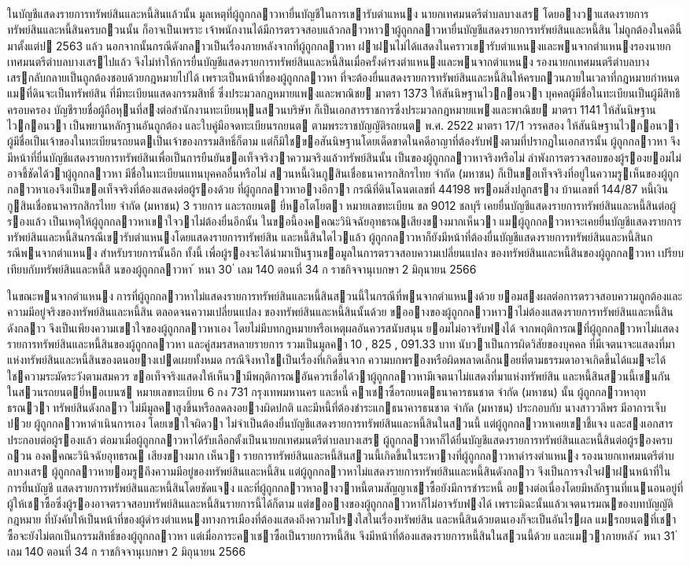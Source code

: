 ในบัญชีแสดงรายการทรัพย์สินและหนี้สินแล้วนั้น มูลเหตุที่ผู้ถูกกลาวหายื่นบัญชีในการเขารับตําแหนง นายกเทศมนตรีตําบลบางเสร โดยอางวาแสดงรายการทรัพย์สินและหนี้สินครบถวนนั้น ก็อาจเป็นเพราะ เจ้าพนักงานได้มีการตรวจสอบแล้วกลาวหาวาผู้ถูกกลาวหายื่นบัญชีแสดงรายการทรัพย์สินและหนี้สิน ไม่ถูกต้องในคดีนี้มาตั้งแต่ป 2563 แล้ว นอกจากนั้นกรณีดังกลาวเป็นเรื่องภายหลังจากที่ผู้ถูกกลาวหา ฝาฝนไม่ได้แสดงในคราวเขารับตําแหนงและพนจากตําแหนงรองนายกเทศมนตรีตําบลบางเสรไปแล้ว จึงไม่ทําให้การยื่นบัญชีแสดงรายการทรัพย์สินและหนี้สินเมื่อครั้งดํารงตําแหนงและพนจากตําแหนง รองนายกเทศมนตรีตําบลบางเสรกลับกลายเป็นถูกต้องชอบด้วยกฎหมายไปได้ เพราะเป็นหน้าที่ของผู้ถูกกลาวหา ที่จะต้องยื่นแสดงรายการทรัพย์สินและหนี้สินให้ครบถวนภายในเวลาที่กฎหมายกําหนด แมที่ดินจะเป็นทรัพย์สิน ที่มีทะเบียนแสดงกรรมสิทธิ์ ซึ่งประมวลกฎหมายแพงและพาณิชย มาตรา 1373 ให้สันนิษฐานไวกอนวา บุคคลผู้มีชื่อในทะเบียนเป็นผู้มีสิทธิครอบครอง บัญชีรายชื่อผู้ถือหุนที่สงต่อสํานักงานทะเบียนหุนสวนบริษัท ก็เป็นเอกสารราชการซึ่งประมวลกฎหมายแพงและพาณิชย มาตรา 1141 ให้สันนิษฐานไวกอนวา เป็นพยานหลักฐานอันถูกต้อง และใบคู่มือจดทะเบียนรถยนต ตามพระราชบัญญัติรถยนต พ.ศ. 2522 มาตรา 17/1 วรรคสอง ให้สันนิษฐานไวกอนวาผู้มีชื่อเป็นเจ้าของในทะเบียนรถยนตเป็นเจ้าของกรรมสิทธิ์ก็ตาม แต่ก็มิใชขอสันนิษฐานโดยเด็ดขาดในคดีอาญาที่ต้องรับฟงตามที่ปรากฏในเอกสารนั้น ผู้ถูกกลาวหา จึงมีหน้าที่ยื่นบัญชีแสดงรายการทรัพย์สินเพื่อเป็นการยืนยันขอเท็จจริงวาความจริงแล้วทรัพย์สินนั้น เป็นของผู้ถูกกลาวหาจริงหรือไม่ ลําพังการตรวจสอบของผู้รองยอมไม่อาจชี้ชัดได้วาผู้ถูกกลาวหา มีชื่อในทะเบียนแทนบุคคลอื่นหรือไม่ สวนหนี้เงินกูสินเชื่อธนาคารกสิกรไทย จํากัด (มหาชน) ก็เป็นขอเท็จจริงที่อยู่ในความรูเห็นของผู้ถูกกลาวหาเองจึงเป็นขอเท็จจริงที่ต้องแสดงต่อผู้รองด้วย ที่ผู้ถูกกลาวหาอางอีกวา กรณีที่ดินโฉนดเลขที่ 44198 พรอมสิ่งปลูกสราง บ้านเลขที่ 144/87 หนี้เงินกูสินเชื่อธนาคารกสิกรไทย จํากัด (มหาชน) 3 รายการ และรถยนต ยี่หอโตโยตา หมายเลขทะเบียน ขล 9012 ชลบุรี เคยยื่นบัญชีแสดงรายการทรัพย์สินและหนี้สินต่อผู้รองแล้ว เป็นเหตุให้ผู้ถูกกลาวหาเขาใจวาไม่ต้องยื่นอีกนั้น ในขอนี้องคคณะวินิจฉัยอุทธรณเสียงขางมากเห็นวา แมผู้ถูกกลาวหาจะเคยยื่นบัญชีแสดงรายการทรัพย์สินและหนี้สินกรณีเขารับตําแหนงโดยแสดงรายการทรัพย์สิน และหนี้สินใดไวแล้ว ผู้ถูกกลาวหาก็ยังมีหน้าที่ต้องยื่นบัญชีแสดงรายการทรัพย์สินและหนี้สินกรณีพนจากตําแหนง สําหรับรายการนั้นอีก ทั้งนี้ เพื่อผู้รองจะได้นํามาเป็นฐานขอมูลในการตรวจสอบความเปลี่ยนแปลง ของทรัพย์สินและหนี้สินของผู้ถูกกลาวหา เปรียบเทียบกับทรัพย์สินและหนี้สิ นของผู้ถูกกลาวหา ้ หนา 30 ่ เลม 140 ตอนที่ 34 ก ราชกิจจานุเบกษา 2 มิถุนายน 2566

ในขณะพนจากตําแหนง การที่ผู้ถูกกลาวหาไม่แสดงรายการทรัพย์สินและหนี้สินสวนนี้ในกรณีที่พนจากตําแหนงด้วย ยอมสงผลต่อการตรวจสอบความถูกต้องและความมีอยู่จริงของทรัพย์สินและหนี้สิน ตลอดจนความเปลี่ยนแปลง ของทรัพย์สินและหนี้สินนั้นด้วย ขออางของผู้ถูกกลาวหาวาไม่ต้องแสดงรายการทรัพย์สินและหนี้สินดังกลาว จึงเป็นเพียงความเขาใจของผู้ถูกกลาวหาเอง โดยไม่มีบทกฎหมายหรือเหตุผลอันควรสนับสนุน ยอมไม่อาจรับฟงได้ จากพฤติการณที่ผู้ถูกกลาวหาไม่แสดงรายการทรัพย์สินและหนี้สินของผู้ถูกกลาวหา และคู่สมรสหลายรายการ รวมเป็นมูลคา 10 , 825 , 091.33 บาท นับวาเป็นการผิดวิสัยของบุคคล ที่มีเจตนาจะแสดงที่มาแห่งทรัพย์สินและหนี้สินของตนอยางเปดเผยทั้งหมด กรณีจึงหาใชเป็นเรื่องที่เกิดขึ้นจาก ความบกพรองหรือผิดพลาดเล็กนอยที่ตามธรรมดาอาจเกิดขึ้นได้แมจะได้ใชความระมัดระวังตามสมควร ขอเท็จจริงแสดงให้เห็นวามีพฤติการณอันควรเชื่อได้วาผู้ถูกกลาวหามีเจตนาไม่แสดงที่มาแห่งทรัพย์สิน และหนี้สินสวนนี้เชนกัน ในสวนรถยนตยี่หอเบนซ หมายเลขทะเบียน 6 กง 731 กรุงเทพมหานคร และหนี้ คาเชาซื้อรถยนตธนาคารธนชาต จํากัด (มหาชน) นั้น ผู้ถูกกลาวหาอุทธรณวา ทรัพย์สินดังกลาว ไม่มีมูลคาสูงขึ้นหรือลดลงอยางผิดปกติ และมีหนี้ที่ต้องชําระแกธนาคารธนชาต จํากัด (มหาชน) ประกอบกับ นางสาววลีพร มีอาการเจ็บปวย ผู้ถูกกลาวหาดําเนินการเอง โดยเขาใจผิดวา ไม่จําเป็นต้องยื่นบัญชีแสดงรายการทรัพย์สินและหนี้สินในสวนนี้ แต่ผู้ถูกกลาวหาเคยเขาชี้แจง และสงเอกสารประกอบต่อผู้รองแล้ว ต่อมาเมื่อผู้ถูกกลาวหาได้รับเลือกตั้งเป็นนายกเทศมนตรีตําบลบางเสร ผู้ถูกกลาวหาก็ได้ยื่นบัญชีแสดงรายการทรัพย์สินและหนี้สินต่อผู้รองครบถวน องคคณะวินิจฉัยอุทธรณ เสียงขางมาก เห็นวา รายการทรัพย์สินและหนี้สินสวนนี้เกิดขึ้นในระหวางที่ผู้ถูกกลาวหาดํารงตําแหนง รองนายกเทศมนตรีตําบลบางเสร ผู้ถูกกลาวหายอมรูถึงความมีอยู่ของทรัพย์สินและหนี้สิน แต่ผู้ถูกกลาวหาไม่แสดงรายการทรัพย์สินและหนี้สินดังกลาว จึงเป็นการจงใจฝาฝนหน้าที่ในการยื่นบัญชี แสดงรายการทรัพย์สินและหนี้สินโดยชัดแจง และที่ผู้ถูกกลาวหาอางวาหนี้ตามสัญญาเชาซื้อยังมีการชําระหนี้ อยางต่อเนื่องโดยมีหลักฐานที่แนนอนอยู่ที่ผู้ให้เชาซื้อซึ่งผู้รองอาจตรวจสอบทรัพย์สินและหนี้สินรายการนี้ได้ก็ตาม แต่ขออางของผู้ถูกกลาวหาก็ไม่อาจรับฟงได้ เพราะมิฉะนั้นแล้วเจตนารมณของบทบัญญัติกฎหมาย ที่บังคับให้เป็นหน้าที่ของผู้ดํารงตําแหนงทางการเมืองที่ต้องแสดงถึงความโปรงใสในเรื่องทรัพย์สิน และหนี้สินด้วยตนเองก็จะเป็นอันไรผล แมรถยนตที่เชาซื้อจะยังไม่ตกเป็นกรรมสิทธิ์ของผู้ถูกกลาวหา แต่เมื่อภาระคาเชาซื้อเป็นรายการหนี้สิน จึงมีหน้าที่ต้องแสดงรายการหนี้สินในสวนนี้ด้วย และแมวาภายหลัง ้ หนา 31 ่ เลม 140 ตอนที่ 34 ก ราชกิจจานุเบกษา 2 มิถุนายน 2566
